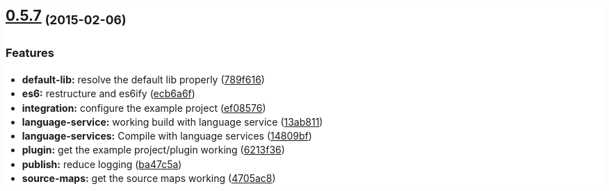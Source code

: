 

<a name="0.5.7"></a>
## [0.5.7](https://github.com/frankwallis/plugin-typescript/compare/0.5.5...0.5.7) <sub>(2015-02-06)</sub>


### Features

* **default-lib:** resolve the default lib properly ([789f616](https://github.com/frankwallis/plugin-typescript/commit/789f616))
* **es6:** restructure and es6ify ([ecb6a6f](https://github.com/frankwallis/plugin-typescript/commit/ecb6a6f))
* **integration:** configure the example project ([ef08576](https://github.com/frankwallis/plugin-typescript/commit/ef08576))
* **language-service:** working build with language service ([13ab811](https://github.com/frankwallis/plugin-typescript/commit/13ab811))
* **language-services:** Compile with language services ([14809bf](https://github.com/frankwallis/plugin-typescript/commit/14809bf))
* **plugin:** get the example project/plugin working ([6213f36](https://github.com/frankwallis/plugin-typescript/commit/6213f36))
* **publish:** reduce logging ([ba47c5a](https://github.com/frankwallis/plugin-typescript/commit/ba47c5a))
* **source-maps:** get the source maps working ([4705ac8](https://github.com/frankwallis/plugin-typescript/commit/4705ac8))



